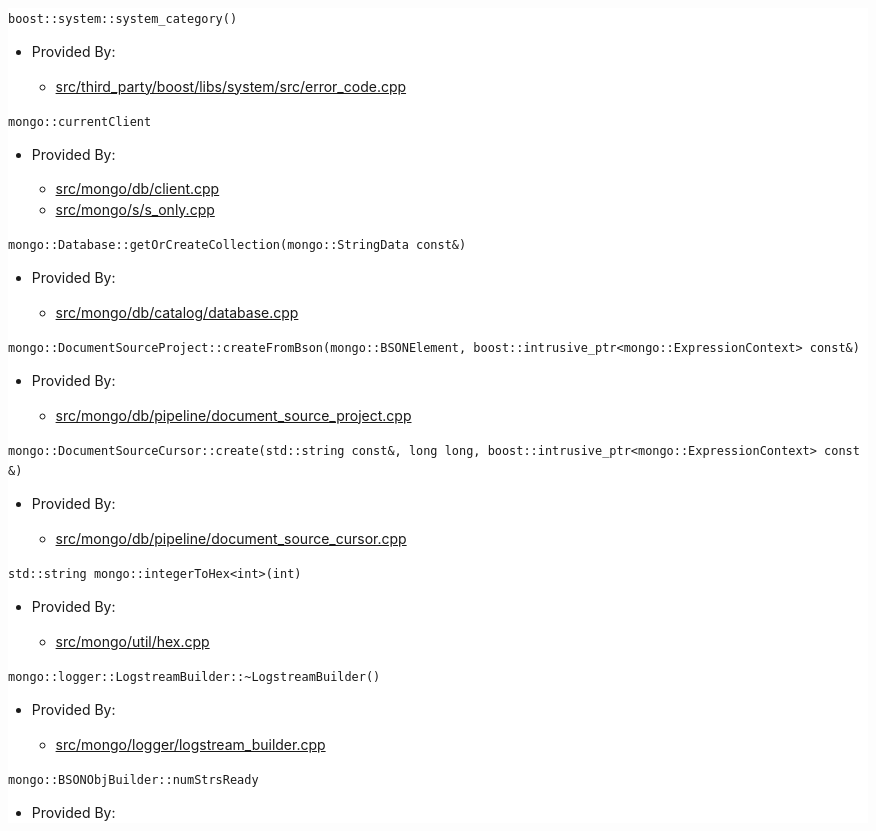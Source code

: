 <div></div>

    boost::system::system_category()

- Provided By:

    - [src/third\_party/boost/libs/system/src/error\_code.cpp](../../../../third\_party/boost\_system)

<div></div>

    mongo::currentClient

- Provided By:

    - [src/mongo/db/client.cpp](../../../../queries/client\_and\_operation\_tracking)
    - [src/mongo/s/s\_only.cpp](../../../../queries/client\_and\_operation\_tracking)

<div></div>

    mongo::Database::getOrCreateCollection(mongo::StringData const&)

- Provided By:

    - [src/mongo/db/catalog/database.cpp](../../../../storage/storage\_layer\_structure)

<div></div>

    mongo::DocumentSourceProject::createFromBson(mongo::BSONElement, boost::intrusive_ptr<mongo::ExpressionContext> const&)

- Provided By:

    - [src/mongo/db/pipeline/document\_source\_project.cpp](../../../../queries/aggregation\_framework)

<div></div>

    mongo::DocumentSourceCursor::create(std::string const&, long long, boost::intrusive_ptr<mongo::ExpressionContext> const&)

- Provided By:

    - [src/mongo/db/pipeline/document\_source\_cursor.cpp](../../../../queries/aggregation\_framework)

<div></div>

    std::string mongo::integerToHex<int>(int)

- Provided By:

    - [src/mongo/util/hex.cpp](../../../../utilities/utilities)

<div></div>

    mongo::logger::LogstreamBuilder::~LogstreamBuilder()

- Provided By:

    - [src/mongo/logger/logstream\_builder.cpp](../../../../process\_management/logging\_system)

<div></div>

    mongo::BSONObjBuilder::numStrsReady

- Provided By:
